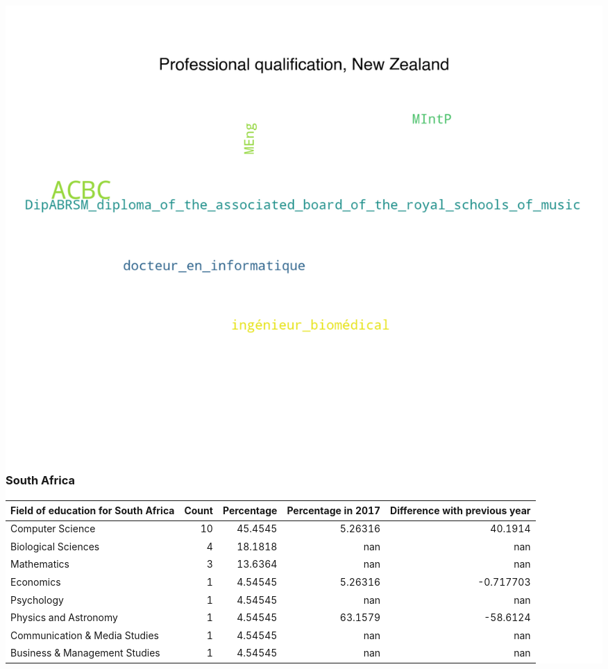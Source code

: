 ![academic_field_edu_wordcloud_new-zealand](/fig/academic_field_edu_wordcloud_new-zealand.png)


### South Africa

| Field of education for South Africa   |   Count |   Percentage |   Percentage in 2017 |   Difference with previous year |
|:--------------------------------------|--------:|-------------:|---------------------:|--------------------------------:|
| Computer Science                      |      10 |     45.4545  |              5.26316 |                       40.1914   |
| Biological Sciences                   |       4 |     18.1818  |            nan       |                      nan        |
| Mathematics                           |       3 |     13.6364  |            nan       |                      nan        |
| Economics                             |       1 |      4.54545 |              5.26316 |                       -0.717703 |
| Psychology                            |       1 |      4.54545 |            nan       |                      nan        |
| Physics and Astronomy                 |       1 |      4.54545 |             63.1579  |                      -58.6124   |
| Communication &amp; Media Studies         |       1 |      4.54545 |            nan       |                      nan        |
| Business &amp; Management Studies         |       1 |      4.54545 |            nan       |                      nan        |

